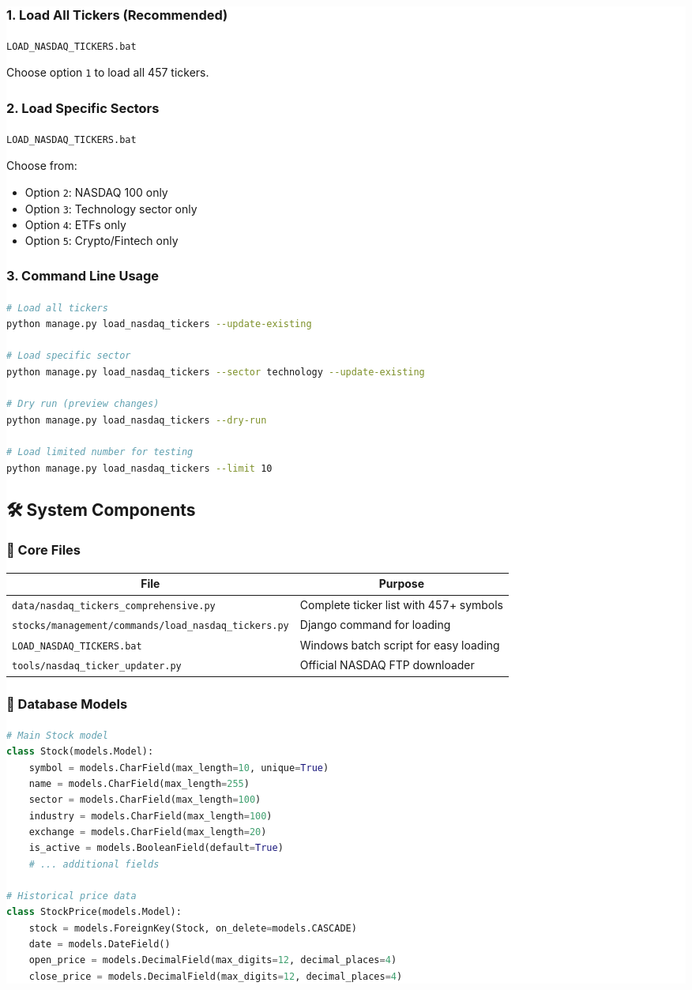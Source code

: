 ### 1. Load All Tickers (Recommended)
```cmd
LOAD_NASDAQ_TICKERS.bat
```
Choose option `1` to load all 457 tickers.

### 2. Load Specific Sectors
```cmd
LOAD_NASDAQ_TICKERS.bat
```
Choose from:
- Option `2`: NASDAQ 100 only
- Option `3`: Technology sector only  
- Option `4`: ETFs only
- Option `5`: Crypto/Fintech only

### 3. Command Line Usage
```bash
# Load all tickers
python manage.py load_nasdaq_tickers --update-existing

# Load specific sector
python manage.py load_nasdaq_tickers --sector technology --update-existing

# Dry run (preview changes)
python manage.py load_nasdaq_tickers --dry-run

# Load limited number for testing
python manage.py load_nasdaq_tickers --limit 10
```

## 🛠️ System Components

### 📄 Core Files

| File | Purpose |
|------|---------|
| `data/nasdaq_tickers_comprehensive.py` | Complete ticker list with 457+ symbols |
| `stocks/management/commands/load_nasdaq_tickers.py` | Django command for loading |
| `LOAD_NASDAQ_TICKERS.bat` | Windows batch script for easy loading |
| `tools/nasdaq_ticker_updater.py` | Official NASDAQ FTP downloader |

### 📄 Database Models

```python
# Main Stock model
class Stock(models.Model):
    symbol = models.CharField(max_length=10, unique=True)
    name = models.CharField(max_length=255)
    sector = models.CharField(max_length=100)
    industry = models.CharField(max_length=100)
    exchange = models.CharField(max_length=20)
    is_active = models.BooleanField(default=True)
    # ... additional fields

# Historical price data
class StockPrice(models.Model):
    stock = models.ForeignKey(Stock, on_delete=models.CASCADE)
    date = models.DateField()
    open_price = models.DecimalField(max_digits=12, decimal_places=4)
    close_price = models.DecimalField(max_digits=12, decimal_places=4)
```